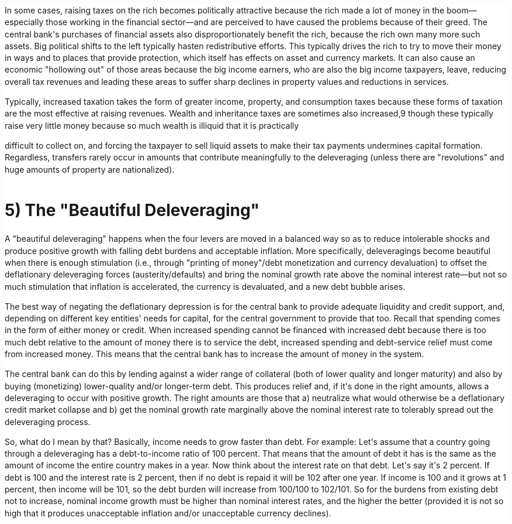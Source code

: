 In some cases, raising taxes on the rich becomes politically attractive because the rich made a lot of money in the boom—especially those working in the financial sector—and are perceived to have caused the problems because of their greed. The central bank's purchases of financial assets also disproportionately benefit the rich, because the rich own many more such assets. Big political shifts to the left typically hasten redistributive efforts. This typically drives the rich to try to move their money in ways and to places that provide protection, which itself has effects on asset and currency markets. It can also cause an economic "hollowing out" of those areas because the big income earners, who are also the big income taxpayers, leave, reducing overall tax revenues and leading these areas to suffer sharp declines in property values and reductions in services.

Typically, increased taxation takes the form of greater income, property, and consumption taxes because these forms of taxation are the most effective at raising revenues. Wealth and inheritance taxes are sometimes also increased,9 though these typically raise very little money because so much wealth is illiquid that it is practically

difficult to collect on, and forcing the taxpayer to sell liquid assets to make their tax payments undermines capital formation. Regardless, transfers rarely occur in amounts that contribute meaningfully to the deleveraging (unless there are "revolutions" and huge amounts of property are nationalized).

# **5) The "Beautiful Deleveraging"**

A "beautiful deleveraging" happens when the four levers are moved in a balanced way so as to reduce intolerable shocks and produce positive growth with falling debt burdens and acceptable inflation. More specifically, deleveragings become beautiful when there is enough stimulation (i.e., through "printing of money"/debt monetization and currency devaluation) to offset the deflationary deleveraging forces (austerity/defaults) and bring the nominal growth rate above the nominal interest rate—but not so much stimulation that inflation is accelerated, the currency is devaluated, and a new debt bubble arises.

The best way of negating the deflationary depression is for the central bank to provide adequate liquidity and credit support, and, depending on different key entities' needs for capital, for the central government to provide that too. Recall that spending comes in the form of either money or credit. When increased spending cannot be financed with increased debt because there is too much debt relative to the amount of money there is to service the debt, increased spending and debt-service relief must come from increased money. This means that the central bank has to increase the amount of money in the system.

The central bank can do this by lending against a wider range of collateral (both of lower quality and longer maturity) and also by buying (monetizing) lower-quality and/or longer-term debt. This produces relief and, if it's done in the right amounts, allows a deleveraging to occur with positive growth. The right amounts are those that a) neutralize what would otherwise be a deflationary credit market collapse and b) get the nominal growth rate marginally above the nominal interest rate to tolerably spread out the deleveraging process.

So, what do I mean by that? Basically, income needs to grow faster than debt. For example: Let's assume that a country going through a deleveraging has a debt-to-income ratio of 100 percent. That means that the amount of debt it has is the same as the amount of income the entire country makes in a year. Now think about the interest rate on that debt. Let's say it's 2 percent. If debt is 100 and the interest rate is 2 percent, then if no debt is repaid it will be 102 after one year. If income is 100 and it grows at 1 percent, then income will be 101, so the debt burden will increase from 100/100 to 102/101. So for the burdens from existing debt not to increase, nominal income growth must be higher than nominal interest rates, and the higher the better (provided it is not so high that it produces unacceptable inflation and/or unacceptable currency declines).
